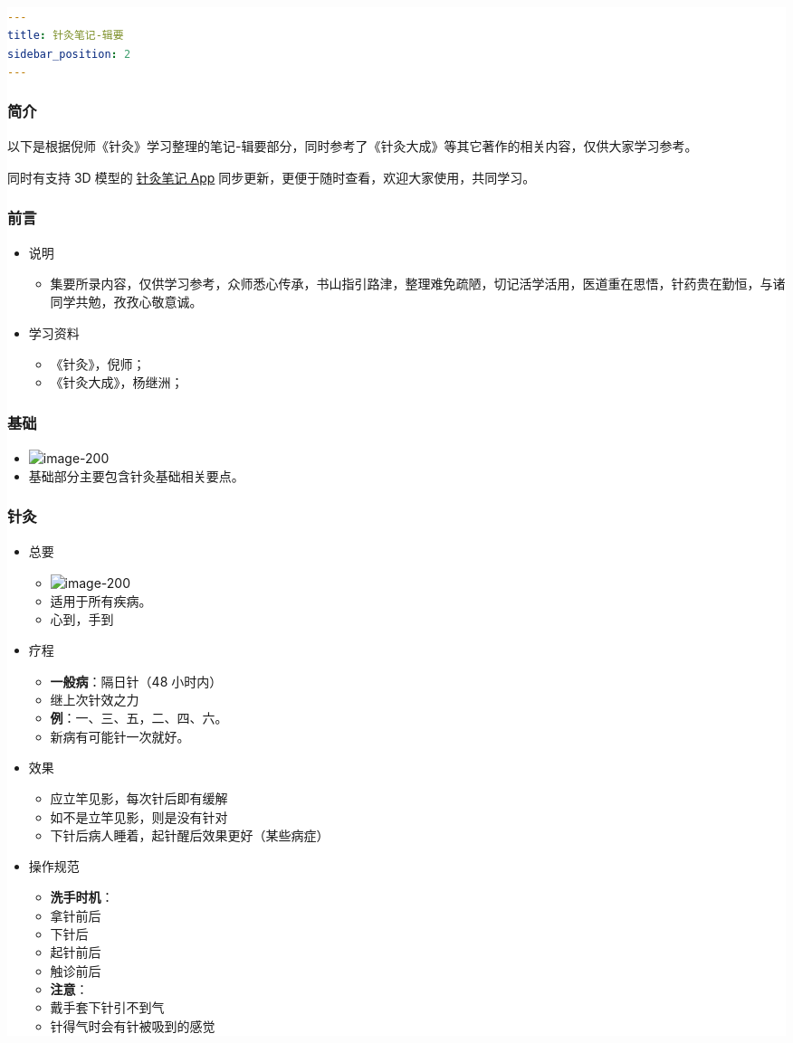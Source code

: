 ```yaml
---
title: 针灸笔记-辑要
sidebar_position: 2
---
```


### 简介

以下是根据倪师《针灸》学习整理的笔记-辑要部分，同时参考了《针灸大成》等其它著作的相关内容，仅供大家学习参考。

同时有支持 3D 模型的 [针灸笔记 App](/zhenjiubiji) 同步更新，更便于随时查看，欢迎大家使用，共同学习。

### 前言

- 说明

  - 集要所录内容，仅供学习参考，众师悉心传承，书山指引路津，整理难免疏陋，切记活学活用，医道重在思悟，针药贵在勤恒，与诸同学共勉，孜孜心敬意诚。

- 学习资料

  - 《针灸》，倪师；
  - 《针灸大成》，杨继洲；

### 基础

- ![image-200](/img/jiyao/jichu.png)
- 基础部分主要包含针灸基础相关要点。

### 针灸

- 总要

  - ![image-200](/img/jiyao/zhenjiu.png)
  - 适用于所有疾病。
  - 心到，手到

- 疗程

  - **一般病**：隔日针（48 小时内）
  - 继上次针效之力
  - **例**：一、三、五，二、四、六。
  - 新病有可能针一次就好。

- 效果

  - 应立竿见影，每次针后即有缓解
  - 如不是立竿见影，则是没有针对
  - 下针后病人睡着，起针醒后效果更好（某些病症）

- 操作规范

  - **洗手时机**：
  - 拿针前后
  - 下针后
  - 起针前后
  - 触诊前后
  - **注意**：
  - 戴手套下针引不到气
  - 针得气时会有针被吸到的感觉
